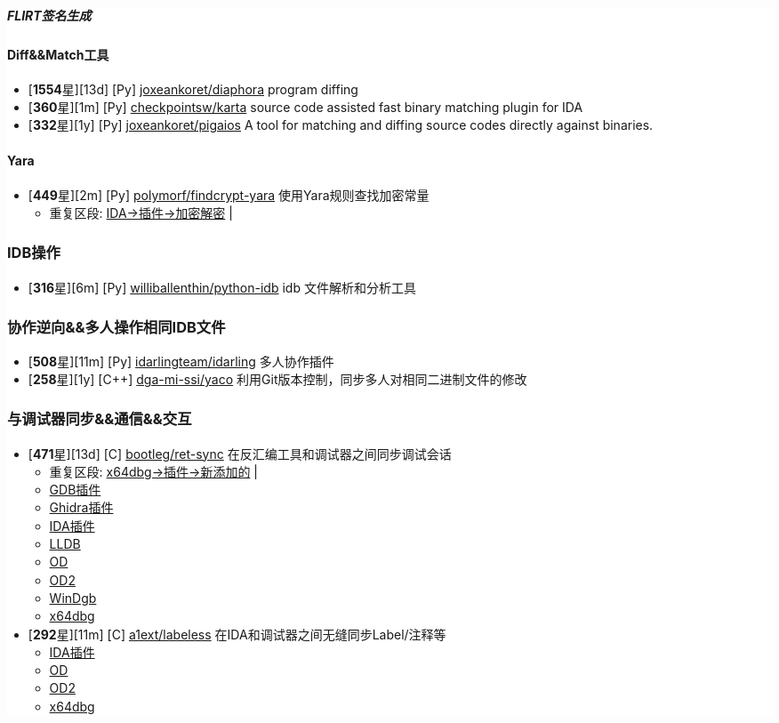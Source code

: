 
##### <a id="a9a63d23d32c6c789ca4d2e146c9b6d0"></a>FLIRT签名生成






#### <a id="161e5a3437461dc8959cc923e6a18ef7"></a>Diff&&Match工具


- [**1554**星][13d] [Py] [joxeankoret/diaphora](https://github.com/joxeankoret/diaphora) program diffing
- [**360**星][1m] [Py] [checkpointsw/karta](https://github.com/checkpointsw/karta) source code assisted fast binary matching plugin for IDA
- [**332**星][1y] [Py] [joxeankoret/pigaios](https://github.com/joxeankoret/pigaios) A tool for matching and diffing source codes directly against binaries.


#### <a id="46c9dfc585ae59fe5e6f7ddf542fb31a"></a>Yara


- [**449**星][2m] [Py] [polymorf/findcrypt-yara](https://github.com/polymorf/findcrypt-yara) 使用Yara规则查找加密常量
    - 重复区段: [IDA->插件->加密解密](#06d2caabef97cf663bd29af2b1fe270c) |




### <a id="5e91b280aab7f242cbc37d64ddbff82f"></a>IDB操作


- [**316**星][6m] [Py] [williballenthin/python-idb](https://github.com/williballenthin/python-idb) idb 文件解析和分析工具


### <a id="206ca17fc949b8e0ae62731d9bb244cb"></a>协作逆向&&多人操作相同IDB文件


- [**508**星][11m] [Py] [idarlingteam/idarling](https://github.com/IDArlingTeam/IDArling) 多人协作插件
- [**258**星][1y] [C++] [dga-mi-ssi/yaco](https://github.com/dga-mi-ssi/yaco) 利用Git版本控制，同步多人对相同二进制文件的修改


### <a id="f7d311685152ac005cfce5753c006e4b"></a>与调试器同步&&通信&&交互


- [**471**星][13d] [C] [bootleg/ret-sync](https://github.com/bootleg/ret-sync) 在反汇编工具和调试器之间同步调试会话
    - 重复区段: [x64dbg->插件->新添加的](#da5688c7823802e734c39b539aa39df7) |
    - [GDB插件](https://github.com/bootleg/ret-sync/tree/master/ext_gdb) 
    - [Ghidra插件](https://github.com/bootleg/ret-sync/tree/master/ext_ghidra) 
    - [IDA插件](https://github.com/bootleg/ret-sync/tree/master/ext_ida) 
    - [LLDB](https://github.com/bootleg/ret-sync/tree/master/ext_lldb) 
    - [OD](https://github.com/bootleg/ret-sync/tree/master/ext_olly1) 
    - [OD2](https://github.com/bootleg/ret-sync/tree/master/ext_olly2) 
    - [WinDgb](https://github.com/bootleg/ret-sync/tree/master/ext_windbg/sync) 
    - [x64dbg](https://github.com/bootleg/ret-sync/tree/master/ext_x64dbg) 
- [**292**星][11m] [C] [a1ext/labeless](https://github.com/a1ext/labeless) 在IDA和调试器之间无缝同步Label/注释等
    - [IDA插件](https://github.com/a1ext/labeless/tree/master/labeless_ida) 
    - [OD](https://github.com/a1ext/labeless/tree/master/labeless_olly) 
    - [OD2](https://github.com/a1ext/labeless/tree/master/labeless_olly2) 
    - [x64dbg](https://github.com/a1ext/labeless/tree/master/labeless_x64dbg) 

